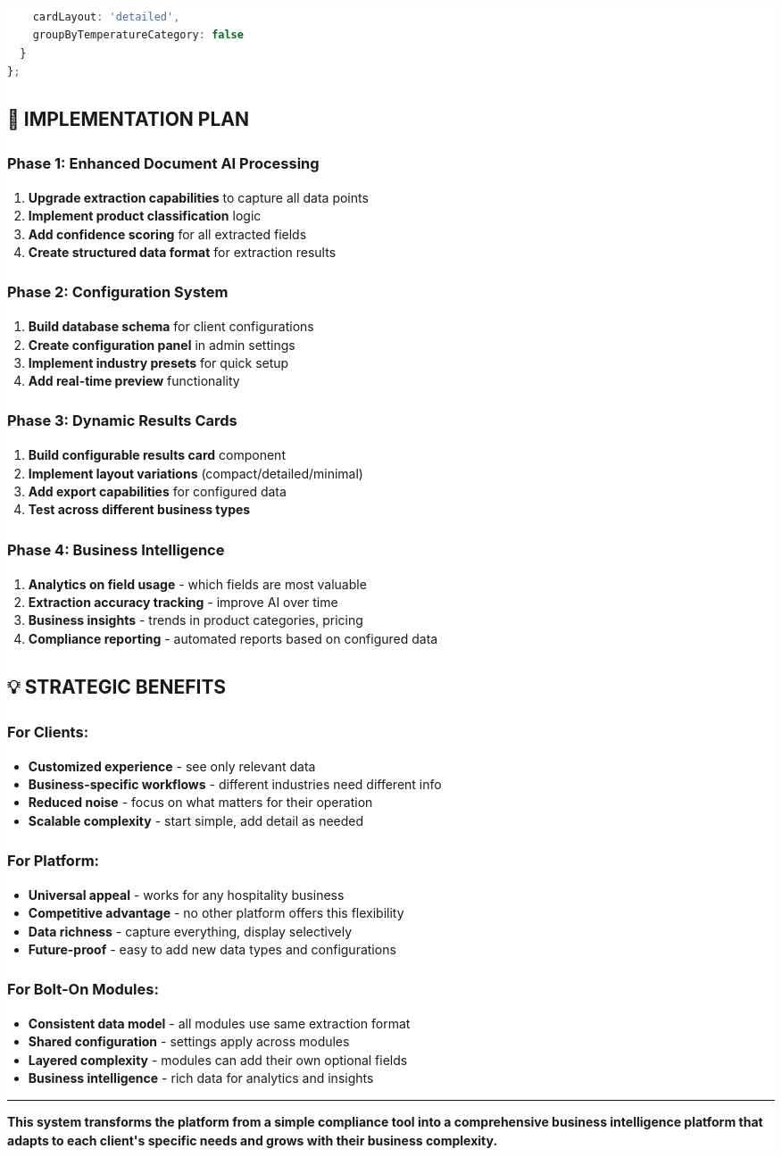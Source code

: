 ```typescript
    cardLayout: 'detailed',
    groupByTemperatureCategory: false
  }
};
```

## 🚀 IMPLEMENTATION PLAN

### **Phase 1: Enhanced Document AI Processing**
1. **Upgrade extraction capabilities** to capture all data points
2. **Implement product classification** logic
3. **Add confidence scoring** for all extracted fields
4. **Create structured data format** for extraction results

### **Phase 2: Configuration System**
1. **Build database schema** for client configurations
2. **Create configuration panel** in admin settings
3. **Implement industry presets** for quick setup
4. **Add real-time preview** functionality

### **Phase 3: Dynamic Results Cards**
1. **Build configurable results card** component
2. **Implement layout variations** (compact/detailed/minimal)
3. **Add export capabilities** for configured data
4. **Test across different business types**

### **Phase 4: Business Intelligence**
1. **Analytics on field usage** - which fields are most valuable
2. **Extraction accuracy tracking** - improve AI over time
3. **Business insights** - trends in product categories, pricing
4. **Compliance reporting** - automated reports based on configured data

## 💡 STRATEGIC BENEFITS

### **For Clients:**
- **Customized experience** - see only relevant data
- **Business-specific workflows** - different industries need different info
- **Reduced noise** - focus on what matters for their operation
- **Scalable complexity** - start simple, add detail as needed

### **For Platform:**
- **Universal appeal** - works for any hospitality business
- **Competitive advantage** - no other platform offers this flexibility
- **Data richness** - capture everything, display selectively
- **Future-proof** - easy to add new data types and configurations

### **For Bolt-On Modules:**
- **Consistent data model** - all modules use same extraction format
- **Shared configuration** - settings apply across modules
- **Layered complexity** - modules can add their own optional fields
- **Business intelligence** - rich data for analytics and insights

---

**This system transforms the platform from a simple compliance tool into a comprehensive business intelligence platform that adapts to each client's specific needs and grows with their business complexity.**